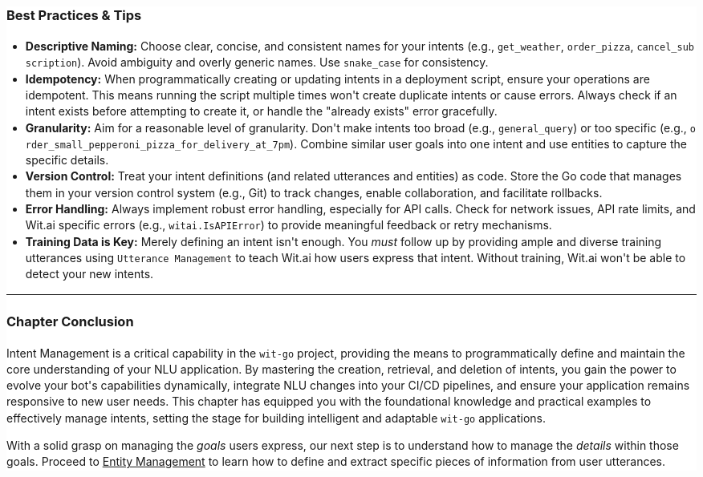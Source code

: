 
### Best Practices & Tips

*   **Descriptive Naming:** Choose clear, concise, and consistent names for your intents (e.g., `get_weather`, `order_pizza`, `cancel_subscription`). Avoid ambiguity and overly generic names. Use `snake_case` for consistency.
*   **Idempotency:** When programmatically creating or updating intents in a deployment script, ensure your operations are idempotent. This means running the script multiple times won't create duplicate intents or cause errors. Always check if an intent exists before attempting to create it, or handle the "already exists" error gracefully.
*   **Granularity:** Aim for a reasonable level of granularity. Don't make intents too broad (e.g., `general_query`) or too specific (e.g., `order_small_pepperoni_pizza_for_delivery_at_7pm`). Combine similar user goals into one intent and use entities to capture the specific details.
*   **Version Control:** Treat your intent definitions (and related utterances and entities) as code. Store the Go code that manages them in your version control system (e.g., Git) to track changes, enable collaboration, and facilitate rollbacks.
*   **Error Handling:** Always implement robust error handling, especially for API calls. Check for network issues, API rate limits, and Wit.ai specific errors (e.g., `witai.IsAPIError`) to provide meaningful feedback or retry mechanisms.
*   **Training Data is Key:** Merely defining an intent isn't enough. You *must* follow up by providing ample and diverse training utterances using `Utterance Management` to teach Wit.ai how users express that intent. Without training, Wit.ai won't be able to detect your new intents.

---

### Chapter Conclusion

Intent Management is a critical capability in the `wit-go` project, providing the means to programmatically define and maintain the core understanding of your NLU application. By mastering the creation, retrieval, and deletion of intents, you gain the power to evolve your bot's capabilities dynamically, integrate NLU changes into your CI/CD pipelines, and ensure your application remains responsive to new user needs. This chapter has equipped you with the foundational knowledge and practical examples to effectively manage intents, setting the stage for building intelligent and adaptable `wit-go` applications.

With a solid grasp on managing the *goals* users express, our next step is to understand how to manage the *details* within those goals. Proceed to [Entity Management](chapter_05.md) to learn how to define and extract specific pieces of information from user utterances.